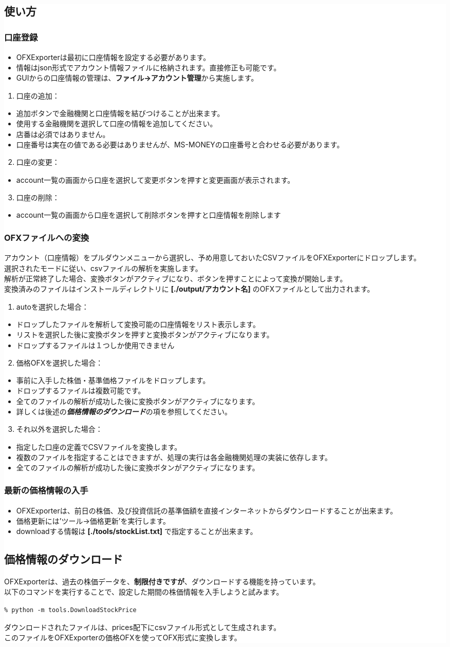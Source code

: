 ## 使い方
### 口座登録
- OFXExporterは最初に口座情報を設定する必要があります。
- 情報はjson形式でアカウント情報ファイルに格納されます。直接修正も可能です。
- GUIからの口座情報の管理は、**ファイル->アカウント管理**から実施します。

1. 口座の追加：
- 追加ボタンで金融機関と口座情報を結びつけることが出来ます。
- 使用する金融機関を選択して口座の情報を追加してください。
- 店番は必須ではありません。
- 口座番号は実在の値である必要はありませんが、MS-MONEYの口座番号と合わせる必要があります。

2. 口座の変更：
- account一覧の画面から口座を選択して変更ボタンを押すと変更画面が表示されます。

3. 口座の削除：
- account一覧の画面から口座を選択して削除ボタンを押すと口座情報を削除します

### OFXファイルへの変換
アカウント（口座情報）をプルダウンメニューから選択し、予め用意しておいたCSVファイルをOFXExporterにドロップします。  
選択されたモードに従い、csvファイルの解析を実施します。  
解析が正常終了した場合、変換ボタンがアクティブになり、ボタンを押すことによって変換が開始します。  
変換済みのファイルはインストールディレクトリに **[./output/アカウント名]** のOFXファイルとして出力されます。　　

1. autoを選択した場合：
- ドロップしたファイルを解析して変換可能の口座情報をリスト表示します。
- リストを選択した後に変換ボタンを押すと変換ボタンがアクティブになります。
- ドロップするファイルは１つしか使用できません

2. 価格OFXを選択した場合：
- 事前に入手した株価・基準価格ファイルをドロップします。
- ドロップするファイルは複数可能です。
- 全てのファイルの解析が成功した後に変換ボタンがアクティブになります。
- 詳しくは後述の***価格情報のダウンロード***の項を参照してください。

3. それ以外を選択した場合：
- 指定した口座の定義でCSVファイルを変換します。
- 複数のファイルを指定することはできますが、処理の実行は各金融機関処理の実装に依存します。
- 全てのファイルの解析が成功した後に変換ボタンがアクティブになります。

### 最新の価格情報の入手
- OFXExporterは、前日の株価、及び投資信託の基準価額を直接インターネットからダウンロードすることが出来ます。
- 価格更新には’ツール->価格更新’を実行します。
- downloadする情報は **[./tools/stockList.txt]** で指定することが出来ます。

## 価格情報のダウンロード
OFXExporterは、過去の株価データを、**制限付きですが**、ダウンロードする機能を持っています。  
以下のコマンドを実行することで、設定した期間の株価情報を入手しようと試みます。  
```
% python -m tools.DownloadStockPrice  
```
ダウンロードされたファイルは、prices配下にcsvファイル形式として生成されます。  
このファイルをOFXExporterの価格OFXを使ってOFX形式に変換します。  
